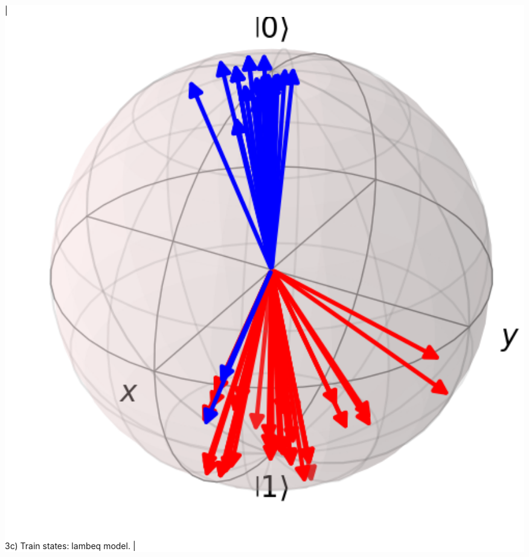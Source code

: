 |<img width="1604" alt="DisCoCat States" src="plots/state_visualisation/DisCoCat/lambeq_train.png"> 3c) Train states: lambeq model. |